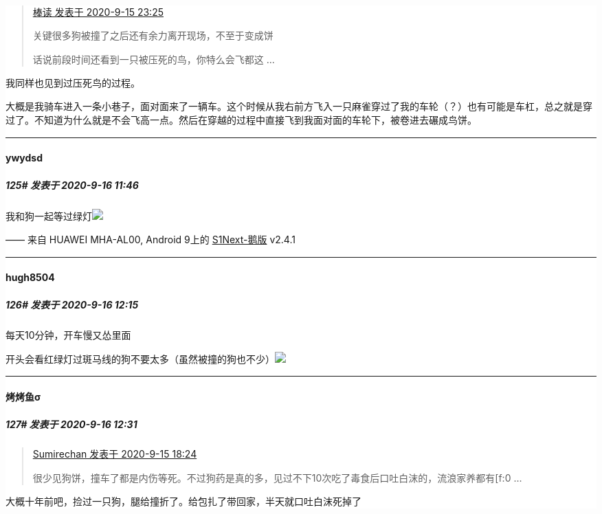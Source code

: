 

<blockquote><a href="httphttps://bbs.saraba1st.com/2b/forum.php?mod=redirect&amp;goto=findpost&amp;pid=48747665&amp;ptid=1959931" target="_blank">棒读 发表于 2020-9-15 23:25</a>

关键很多狗被撞了之后还有余力离开现场，不至于变成饼

话说前段时间还看到一只被压死的鸟，你特么会飞都这 ...</blockquote>
我同样也见到过压死鸟的过程。

大概是我骑车进入一条小巷子，面对面来了一辆车。这个时候从我右前方飞入一只麻雀穿过了我的车轮（？）也有可能是车杠，总之就是穿过了。不知道为什么就是不会飞高一点。然后在穿越的过程中直接飞到我面对面的车轮下，被卷进去碾成鸟饼。







-----

####  ywydsd  
##### 125#       发表于 2020-9-16 11:46




我和狗一起等过绿灯<img src="https://static.saraba1st.com/image/smiley/face2017/001.png" referrerpolicy="no-referrer">

—— 来自 HUAWEI MHA-AL00, Android 9上的 [S1Next-鹅版](https://github.com/ykrank/S1-Next/releases) v2.4.1







-----

####  hugh8504  
##### 126#       发表于 2020-9-16 12:15




每天10分钟，开车慢又怂里面


开头会看红绿灯过斑马线的狗不要太多（虽然被撞的狗也不少）<img src="https://static.saraba1st.com/image/smiley/face2017/067.png" referrerpolicy="no-referrer">







-----

####  烤烤鱼σ  
##### 127#       发表于 2020-9-16 12:31



<blockquote><a href="httphttps://bbs.saraba1st.com/2b/forum.php?mod=redirect&amp;goto=findpost&amp;pid=48745127&amp;ptid=1959931" target="_blank">Sumirechan 发表于 2020-9-15 18:24</a>

很少见狗饼，撞车了都是内伤等死。不过狗药是真的多，见过不下10次吃了毒食后口吐白沫的，流浪家养都有[f:0 ...</blockquote>
大概十年前吧，捡过一只狗，腿给撞折了。给包扎了带回家，半天就口吐白沫死掉了
